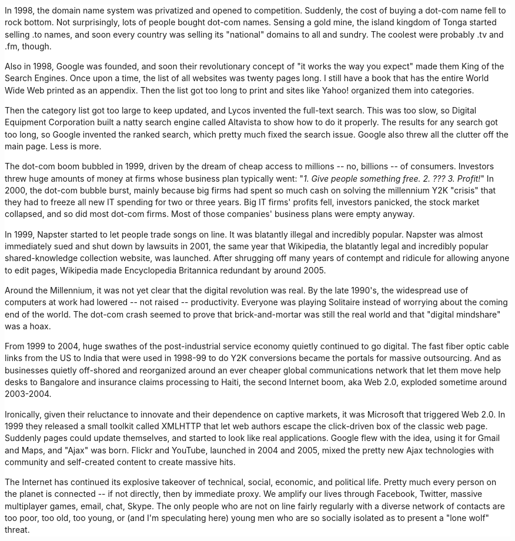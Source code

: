 In 1998, the domain name system was privatized and opened to competition. Suddenly, the cost of buying a dot-com name fell to rock bottom. Not surprisingly, lots of people bought dot-com names. Sensing a gold mine, the island kingdom of Tonga started selling .to names, and soon every country was selling its "national" domains to all and sundry. The coolest were probably .tv and .fm, though.

Also in 1998, Google was founded, and soon their revolutionary concept of "it works the way you expect" made them King of the Search Engines. Once upon a time, the list of all websites was twenty pages long. I still have a book that has the entire World Wide Web printed as an appendix. Then the list got too long to print and sites like Yahoo! organized them into categories.

Then the category list got too large to keep updated, and Lycos invented the full-text search. This was too slow, so Digital Equipment Corporation built a natty search engine called Altavista to show how to do it properly. The results for any search got too long, so Google invented the ranked search, which pretty much fixed the search issue. Google also threw all the clutter off the main page. Less is more.

The dot-com boom bubbled in 1999, driven by the dream of cheap access to millions -- no, billions -- of consumers. Investors threw huge amounts of money at firms whose business plan typically went: "*1. Give people something free. 2. ??? 3. Profit!*" In 2000, the dot-com bubble burst, mainly because big firms had spent so much cash on solving the millennium Y2K "crisis" that they had to freeze all new IT spending for two or three years. Big IT firms' profits fell, investors panicked, the stock market collapsed, and so did most dot-com firms. Most of those companies' business plans were empty anyway.

In 1999, Napster started to let people trade songs on line. It was blatantly illegal and incredibly popular. Napster was almost immediately sued and shut down by lawsuits in 2001, the same year that Wikipedia, the blatantly legal and incredibly popular shared-knowledge collection website, was launched. After shrugging off many years of contempt and ridicule for allowing anyone to edit pages, Wikipedia made Encyclopedia Britannica redundant by around 2005.

Around the Millennium, it was not yet clear that the digital revolution was real. By the late 1990's, the widespread use of computers at work had lowered -- not raised -- productivity. Everyone was playing Solitaire instead of worrying about the coming end of the world. The dot-com crash seemed to prove that brick-and-mortar was still the real world and that "digital mindshare" was a hoax.

From 1999 to 2004, huge swathes of the post-industrial service economy quietly continued to go digital. The fast fiber optic cable links from the US to India that were used in 1998-99 to do Y2K conversions became the portals for massive outsourcing. And as businesses quietly off-shored and reorganized around an ever cheaper global communications network that let them move help desks to Bangalore and insurance claims processing to Haiti, the second Internet boom, aka Web 2.0, exploded sometime around 2003-2004.

Ironically, given their reluctance to innovate and their dependence on captive markets, it was Microsoft that triggered Web 2.0. In 1999 they released a small toolkit called XMLHTTP that let web authors escape the click-driven box of the classic web page. Suddenly pages could update themselves, and started to look like real applications. Google flew with the idea, using it for Gmail and Maps, and "Ajax" was born. Flickr and YouTube, launched in 2004 and 2005, mixed the pretty new Ajax technologies with community and self-created content to create massive hits.

The Internet has continued its explosive takeover of technical, social, economic, and political life. Pretty much every person on the planet is connected -- if not directly, then by immediate proxy. We amplify our lives through Facebook, Twitter, massive multiplayer games, email, chat, Skype. The only people who are not on line fairly regularly with a diverse network of contacts are too poor, too old, too young, or (and I'm speculating here) young men who are so socially isolated as to present a "lone wolf" threat.

